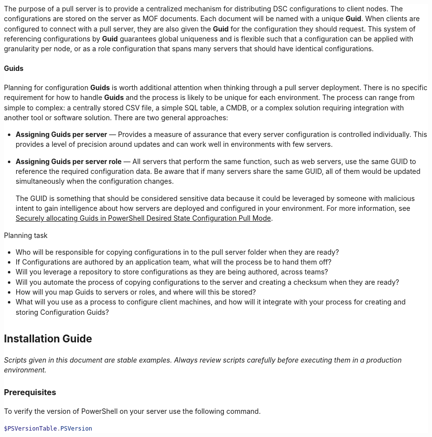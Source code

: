 The purpose of a pull server is to provide a centralized mechanism for distributing DSC
configurations to client nodes. The configurations are stored on the server as MOF documents. Each
document will be named with a unique **Guid**. When clients are configured to connect with a pull
server, they are also given the **Guid** for the configuration they should request. This system of
referencing configurations by **Guid** guarantees global uniqueness and is flexible such that a
configuration can be applied with granularity per node, or as a role configuration that spans many
servers that should have identical configurations.

#### Guids

Planning for configuration **Guids** is worth additional attention when thinking through a pull
server deployment. There is no specific requirement for how to handle **Guids** and the process is
likely to be unique for each environment. The process can range from simple to complex: a centrally
stored CSV file, a simple SQL table, a CMDB, or a complex solution requiring integration with
another tool or software solution. There are two general approaches:

- **Assigning Guids per server** — Provides a measure of assurance that every server configuration
  is controlled individually. This provides a level of precision around updates and can work well in
  environments with few servers.
- **Assigning Guids per server role** — All servers that perform the same function, such as web
  servers, use the same GUID to reference the required configuration data. Be aware that if many
  servers share the same GUID, all of them would be updated simultaneously when the configuration
  changes.

  The GUID is something that should be considered sensitive data because it could be leveraged by someone with malicious intent to gain intelligence about how servers are deployed and
  configured in your environment. For more information, see
  [Securely allocating Guids in PowerShell Desired State Configuration Pull Mode](https://blogs.msdn.microsoft.com/powershell/2014/12/31/securely-allocating-guids-in-powershell-desired-state-configuration-pull-mode/).

Planning task
- Who will be responsible for copying configurations in to the pull server folder when they are
  ready?
- If Configurations are authored by an application team, what will the process be to hand them off?
- Will you leverage a repository to store configurations as they are being authored, across teams?
- Will you automate the process of copying configurations to the server and creating a checksum when
  they are ready?
- How will you map Guids to servers or roles, and where will this be stored?
- What will you use as a process to configure client machines, and how will it integrate with your
  process for creating and storing Configuration Guids?

## Installation Guide

*Scripts given in this document are stable examples. Always review scripts carefully before
executing them in a production environment.*

### Prerequisites

To verify the version of PowerShell on your server use the following command.

```powershell
$PSVersionTable.PSVersion
```

